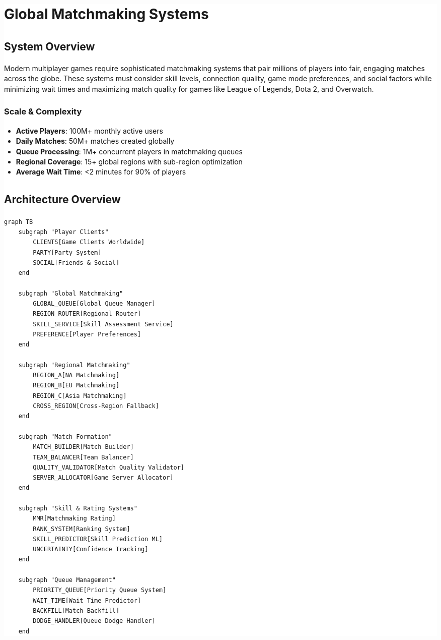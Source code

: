 # Global Matchmaking Systems

## System Overview

Modern multiplayer games require sophisticated matchmaking systems that pair millions of players into fair, engaging matches across the globe. These systems must consider skill levels, connection quality, game mode preferences, and social factors while minimizing wait times and maximizing match quality for games like League of Legends, Dota 2, and Overwatch.

### Scale & Complexity
- **Active Players**: 100M+ monthly active users
- **Daily Matches**: 50M+ matches created globally
- **Queue Processing**: 1M+ concurrent players in matchmaking queues
- **Regional Coverage**: 15+ global regions with sub-region optimization
- **Average Wait Time**: <2 minutes for 90% of players

## Architecture Overview

```mermaid
graph TB
    subgraph "Player Clients"
        CLIENTS[Game Clients Worldwide]
        PARTY[Party System]
        SOCIAL[Friends & Social]
    end

    subgraph "Global Matchmaking"
        GLOBAL_QUEUE[Global Queue Manager]
        REGION_ROUTER[Regional Router]
        SKILL_SERVICE[Skill Assessment Service]
        PREFERENCE[Player Preferences]
    end

    subgraph "Regional Matchmaking"
        REGION_A[NA Matchmaking]
        REGION_B[EU Matchmaking]
        REGION_C[Asia Matchmaking]
        CROSS_REGION[Cross-Region Fallback]
    end

    subgraph "Match Formation"
        MATCH_BUILDER[Match Builder]
        TEAM_BALANCER[Team Balancer]
        QUALITY_VALIDATOR[Match Quality Validator]
        SERVER_ALLOCATOR[Game Server Allocator]
    end

    subgraph "Skill & Rating Systems"
        MMR[Matchmaking Rating]
        RANK_SYSTEM[Ranking System]
        SKILL_PREDICTOR[Skill Prediction ML]
        UNCERTAINTY[Confidence Tracking]
    end

    subgraph "Queue Management"
        PRIORITY_QUEUE[Priority Queue System]
        WAIT_TIME[Wait Time Predictor]
        BACKFILL[Match Backfill]
        DODGE_HANDLER[Queue Dodge Handler]
    end

```